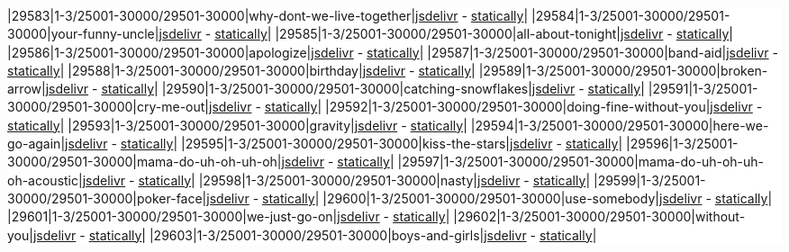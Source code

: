 |29583|1-3/25001-30000/29501-30000|why-dont-we-live-together|[jsdelivr](https://cdn.jsdelivr.net/gh/dbchord/webp-c-1110x370_1-3/25001-30000/29501-30000/why-dont-we-live-together.webp) - [statically](https://cdn.statically.io/gh/dbchord/webp-c-1110x370_1-3/img/25001-30000/29501-30000/why-dont-we-live-together.webp)|
|29584|1-3/25001-30000/29501-30000|your-funny-uncle|[jsdelivr](https://cdn.jsdelivr.net/gh/dbchord/webp-c-1110x370_1-3/25001-30000/29501-30000/your-funny-uncle.webp) - [statically](https://cdn.statically.io/gh/dbchord/webp-c-1110x370_1-3/img/25001-30000/29501-30000/your-funny-uncle.webp)|
|29585|1-3/25001-30000/29501-30000|all-about-tonight|[jsdelivr](https://cdn.jsdelivr.net/gh/dbchord/webp-c-1110x370_1-3/25001-30000/29501-30000/all-about-tonight.webp) - [statically](https://cdn.statically.io/gh/dbchord/webp-c-1110x370_1-3/img/25001-30000/29501-30000/all-about-tonight.webp)|
|29586|1-3/25001-30000/29501-30000|apologize|[jsdelivr](https://cdn.jsdelivr.net/gh/dbchord/webp-c-1110x370_1-3/25001-30000/29501-30000/apologize.webp) - [statically](https://cdn.statically.io/gh/dbchord/webp-c-1110x370_1-3/img/25001-30000/29501-30000/apologize.webp)|
|29587|1-3/25001-30000/29501-30000|band-aid|[jsdelivr](https://cdn.jsdelivr.net/gh/dbchord/webp-c-1110x370_1-3/25001-30000/29501-30000/band-aid.webp) - [statically](https://cdn.statically.io/gh/dbchord/webp-c-1110x370_1-3/img/25001-30000/29501-30000/band-aid.webp)|
|29588|1-3/25001-30000/29501-30000|birthday|[jsdelivr](https://cdn.jsdelivr.net/gh/dbchord/webp-c-1110x370_1-3/25001-30000/29501-30000/birthday.webp) - [statically](https://cdn.statically.io/gh/dbchord/webp-c-1110x370_1-3/img/25001-30000/29501-30000/birthday.webp)|
|29589|1-3/25001-30000/29501-30000|broken-arrow|[jsdelivr](https://cdn.jsdelivr.net/gh/dbchord/webp-c-1110x370_1-3/25001-30000/29501-30000/broken-arrow.webp) - [statically](https://cdn.statically.io/gh/dbchord/webp-c-1110x370_1-3/img/25001-30000/29501-30000/broken-arrow.webp)|
|29590|1-3/25001-30000/29501-30000|catching-snowflakes|[jsdelivr](https://cdn.jsdelivr.net/gh/dbchord/webp-c-1110x370_1-3/25001-30000/29501-30000/catching-snowflakes.webp) - [statically](https://cdn.statically.io/gh/dbchord/webp-c-1110x370_1-3/img/25001-30000/29501-30000/catching-snowflakes.webp)|
|29591|1-3/25001-30000/29501-30000|cry-me-out|[jsdelivr](https://cdn.jsdelivr.net/gh/dbchord/webp-c-1110x370_1-3/25001-30000/29501-30000/cry-me-out.webp) - [statically](https://cdn.statically.io/gh/dbchord/webp-c-1110x370_1-3/img/25001-30000/29501-30000/cry-me-out.webp)|
|29592|1-3/25001-30000/29501-30000|doing-fine-without-you|[jsdelivr](https://cdn.jsdelivr.net/gh/dbchord/webp-c-1110x370_1-3/25001-30000/29501-30000/doing-fine-without-you.webp) - [statically](https://cdn.statically.io/gh/dbchord/webp-c-1110x370_1-3/img/25001-30000/29501-30000/doing-fine-without-you.webp)|
|29593|1-3/25001-30000/29501-30000|gravity|[jsdelivr](https://cdn.jsdelivr.net/gh/dbchord/webp-c-1110x370_1-3/25001-30000/29501-30000/gravity.webp) - [statically](https://cdn.statically.io/gh/dbchord/webp-c-1110x370_1-3/img/25001-30000/29501-30000/gravity.webp)|
|29594|1-3/25001-30000/29501-30000|here-we-go-again|[jsdelivr](https://cdn.jsdelivr.net/gh/dbchord/webp-c-1110x370_1-3/25001-30000/29501-30000/here-we-go-again.webp) - [statically](https://cdn.statically.io/gh/dbchord/webp-c-1110x370_1-3/img/25001-30000/29501-30000/here-we-go-again.webp)|
|29595|1-3/25001-30000/29501-30000|kiss-the-stars|[jsdelivr](https://cdn.jsdelivr.net/gh/dbchord/webp-c-1110x370_1-3/25001-30000/29501-30000/kiss-the-stars.webp) - [statically](https://cdn.statically.io/gh/dbchord/webp-c-1110x370_1-3/img/25001-30000/29501-30000/kiss-the-stars.webp)|
|29596|1-3/25001-30000/29501-30000|mama-do-uh-oh-uh-oh|[jsdelivr](https://cdn.jsdelivr.net/gh/dbchord/webp-c-1110x370_1-3/25001-30000/29501-30000/mama-do-uh-oh-uh-oh.webp) - [statically](https://cdn.statically.io/gh/dbchord/webp-c-1110x370_1-3/img/25001-30000/29501-30000/mama-do-uh-oh-uh-oh.webp)|
|29597|1-3/25001-30000/29501-30000|mama-do-uh-oh-uh-oh-acoustic|[jsdelivr](https://cdn.jsdelivr.net/gh/dbchord/webp-c-1110x370_1-3/25001-30000/29501-30000/mama-do-uh-oh-uh-oh-acoustic.webp) - [statically](https://cdn.statically.io/gh/dbchord/webp-c-1110x370_1-3/img/25001-30000/29501-30000/mama-do-uh-oh-uh-oh-acoustic.webp)|
|29598|1-3/25001-30000/29501-30000|nasty|[jsdelivr](https://cdn.jsdelivr.net/gh/dbchord/webp-c-1110x370_1-3/25001-30000/29501-30000/nasty.webp) - [statically](https://cdn.statically.io/gh/dbchord/webp-c-1110x370_1-3/img/25001-30000/29501-30000/nasty.webp)|
|29599|1-3/25001-30000/29501-30000|poker-face|[jsdelivr](https://cdn.jsdelivr.net/gh/dbchord/webp-c-1110x370_1-3/25001-30000/29501-30000/poker-face.webp) - [statically](https://cdn.statically.io/gh/dbchord/webp-c-1110x370_1-3/img/25001-30000/29501-30000/poker-face.webp)|
|29600|1-3/25001-30000/29501-30000|use-somebody|[jsdelivr](https://cdn.jsdelivr.net/gh/dbchord/webp-c-1110x370_1-3/25001-30000/29501-30000/use-somebody.webp) - [statically](https://cdn.statically.io/gh/dbchord/webp-c-1110x370_1-3/img/25001-30000/29501-30000/use-somebody.webp)|
|29601|1-3/25001-30000/29501-30000|we-just-go-on|[jsdelivr](https://cdn.jsdelivr.net/gh/dbchord/webp-c-1110x370_1-3/25001-30000/29501-30000/we-just-go-on.webp) - [statically](https://cdn.statically.io/gh/dbchord/webp-c-1110x370_1-3/img/25001-30000/29501-30000/we-just-go-on.webp)|
|29602|1-3/25001-30000/29501-30000|without-you|[jsdelivr](https://cdn.jsdelivr.net/gh/dbchord/webp-c-1110x370_1-3/25001-30000/29501-30000/without-you.webp) - [statically](https://cdn.statically.io/gh/dbchord/webp-c-1110x370_1-3/img/25001-30000/29501-30000/without-you.webp)|
|29603|1-3/25001-30000/29501-30000|boys-and-girls|[jsdelivr](https://cdn.jsdelivr.net/gh/dbchord/webp-c-1110x370_1-3/25001-30000/29501-30000/boys-and-girls.webp) - [statically](https://cdn.statically.io/gh/dbchord/webp-c-1110x370_1-3/img/25001-30000/29501-30000/boys-and-girls.webp)|